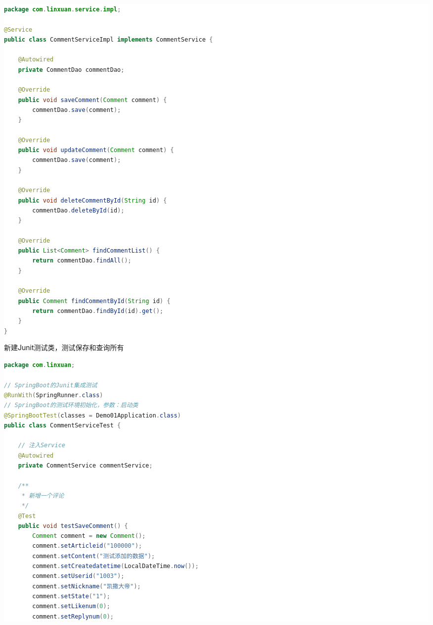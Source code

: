 ```java
package com.linxuan.service.impl;

@Service
public class CommentServiceImpl implements CommentService {

    @Autowired
    private CommentDao commentDao;

    @Override
    public void saveComment(Comment comment) {
        commentDao.save(comment);
    }

    @Override
    public void updateComment(Comment comment) {
        commentDao.save(comment);
    }

    @Override
    public void deleteCommentById(String id) {
        commentDao.deleteById(id);
    }

    @Override
    public List<Comment> findCommentList() {
        return commentDao.findAll();
    }

    @Override
    public Comment findCommentById(String id) {
        return commentDao.findById(id).get();
    }
}
```

新建Junit测试类，测试保存和查询所有

```java
package com.linxuan;

// SpringBoot的Junit集成测试
@RunWith(SpringRunner.class)
// SpringBoot的测试环境初始化，参数：启动类
@SpringBootTest(classes = Demo01Application.class)
public class CommentServiceTest {

    // 注入Service
    @Autowired
    private CommentService commentService;

    /**
     * 新增一个评论
     */
    @Test
    public void testSaveComment() {
        Comment comment = new Comment();
        comment.setArticleid("100000");
        comment.setContent("测试添加的数据");
        comment.setCreatedatetime(LocalDateTime.now());
        comment.setUserid("1003");
        comment.setNickname("凯撒大帝");
        comment.setState("1");
        comment.setLikenum(0);
        comment.setReplynum(0);
```